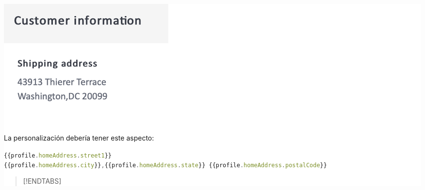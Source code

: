 ![Dirección del cliente](assets/c2-customer-information.png)

La personalización debería tener este aspecto:

```javascript
{{profile.homeAddress.street1}}
{{profile.homeAddress.city}},{{profile.homeAddress.state}} {{profile.homeAddress.postalCode}}
```

>[!ENDTABS]